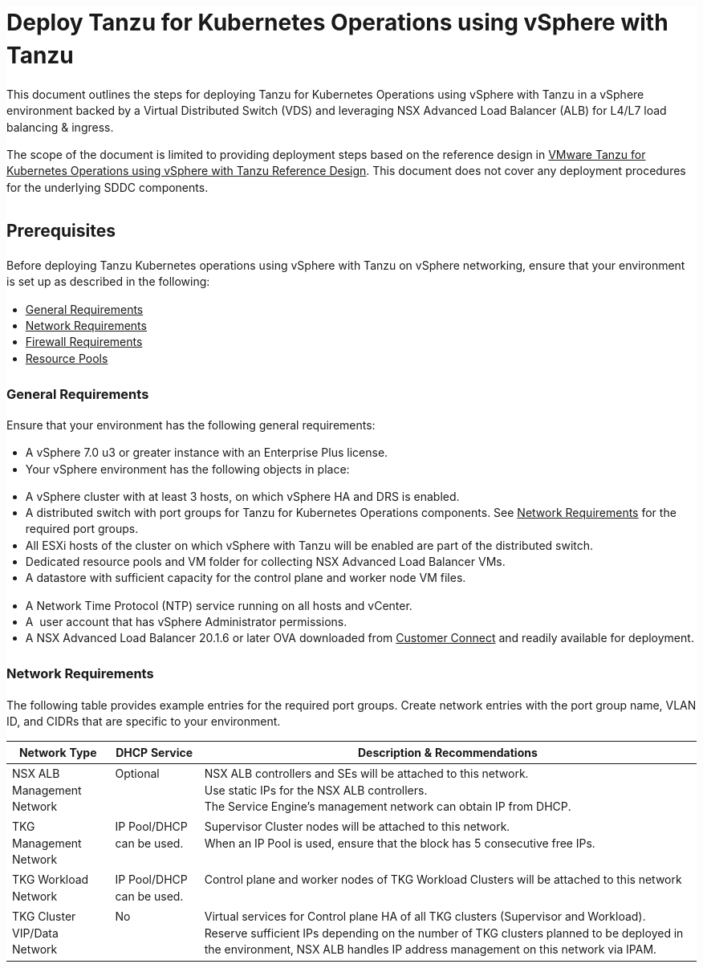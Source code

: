 # Deploy Tanzu for Kubernetes Operations using vSphere with Tanzu

This document outlines the steps for deploying Tanzu for Kubernetes Operations using vSphere with Tanzu in a vSphere environment backed by a Virtual Distributed Switch (VDS) and leveraging NSX Advanced Load Balancer (ALB) for L4/L7 load balancing & ingress.

The scope of the document is limited to providing deployment steps based on the reference design in [VMware Tanzu for Kubernetes Operations using vSphere with Tanzu Reference Design](../reference-designs/tko-on-vsphere-with-tanzu.md). This document does not cover any deployment procedures for the underlying SDDC components.

## Prerequisites

Before deploying Tanzu Kubernetes operations using vSphere with Tanzu on vSphere networking, ensure that your environment is set up as described in the following:

*   [General Requirements](#general-requirements)
*   [Network Requirements](#network-requirements)
*   [Firewall Requirements](#firewall-requirements)
*   [Resource Pools](#resource-pools)

### <a id=general-requirements> </a> General Requirements

Ensure that your environment has the following general requirements:

*   A vSphere 7.0 u3 or greater instance with an Enterprise Plus license.
*   Your vSphere environment has the following objects in place:
  - A vSphere cluster with at least 3 hosts, on which vSphere HA and DRS is enabled.
  - A distributed switch with port groups for Tanzu for Kubernetes Operations components. See [Network Requirements](#network-requirements) for the required port groups.
  - All ESXi hosts of the cluster on which vSphere with Tanzu will be enabled are part of the distributed switch.
  - Dedicated resource pools and VM folder for collecting NSX Advanced Load Balancer VMs.
  - A datastore with sufficient capacity for the control plane and worker node VM files.
*   A Network Time Protocol (NTP) service running on all hosts and vCenter.
*   A  user account that has vSphere Administrator permissions.
*   A NSX Advanced Load Balancer 20.1.6 or later OVA downloaded from [Customer Connect](https://customerconnect.vmware.com/) and readily available for deployment. 

### <a id=network-requirements> </a> Network Requirements

The following table provides example entries for the required port groups. Create network entries with the port group name, VLAN ID, and CIDRs that are specific to your environment.



| Network Type                 | DHCP Service              | Description & Recommendations            |
| ---------------------------- | ------------------------- | --------------------------------------------------------------------------------------------------------------------------------------------------------------------------------------------------------------------------------------------------------------- |
| NSX ALB Management Network   | Optional                  | NSX ALB controllers and SEs will be attached to this network. <br> Use static IPs for the NSX ALB controllers. <br> The Service Engine’s management network can obtain IP from DHCP.                                                                                  |
| TKG Management Network       | IP Pool/DHCP can be used. | Supervisor Cluster nodes will be attached to this network. <br> When an IP Pool is used, ensure that the block has 5 consecutive free IPs.                                                                                                                          |
| TKG Workload Network         | IP Pool/DHCP can be used. | Control plane and worker nodes of TKG Workload Clusters will be attached to this network                                                                                                                                                                        |
| TKG Cluster VIP/Data Network | No                        | Virtual services for Control plane HA of all TKG clusters (Supervisor and Workload). <br>Reserve sufficient IPs depending on the number of TKG clusters planned to be deployed in the environment, NSX ALB handles IP address management on this network via IPAM. |
